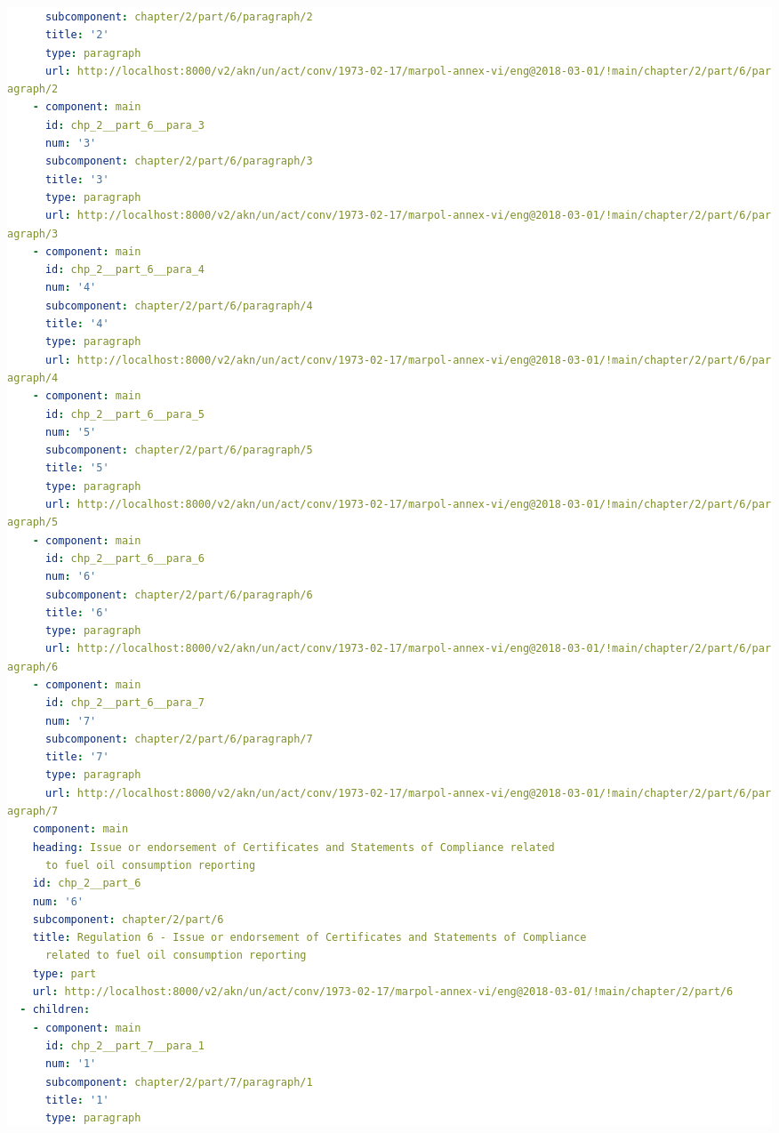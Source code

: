 ```yaml
      subcomponent: chapter/2/part/6/paragraph/2
      title: '2'
      type: paragraph
      url: http://localhost:8000/v2/akn/un/act/conv/1973-02-17/marpol-annex-vi/eng@2018-03-01/!main/chapter/2/part/6/paragraph/2
    - component: main
      id: chp_2__part_6__para_3
      num: '3'
      subcomponent: chapter/2/part/6/paragraph/3
      title: '3'
      type: paragraph
      url: http://localhost:8000/v2/akn/un/act/conv/1973-02-17/marpol-annex-vi/eng@2018-03-01/!main/chapter/2/part/6/paragraph/3
    - component: main
      id: chp_2__part_6__para_4
      num: '4'
      subcomponent: chapter/2/part/6/paragraph/4
      title: '4'
      type: paragraph
      url: http://localhost:8000/v2/akn/un/act/conv/1973-02-17/marpol-annex-vi/eng@2018-03-01/!main/chapter/2/part/6/paragraph/4
    - component: main
      id: chp_2__part_6__para_5
      num: '5'
      subcomponent: chapter/2/part/6/paragraph/5
      title: '5'
      type: paragraph
      url: http://localhost:8000/v2/akn/un/act/conv/1973-02-17/marpol-annex-vi/eng@2018-03-01/!main/chapter/2/part/6/paragraph/5
    - component: main
      id: chp_2__part_6__para_6
      num: '6'
      subcomponent: chapter/2/part/6/paragraph/6
      title: '6'
      type: paragraph
      url: http://localhost:8000/v2/akn/un/act/conv/1973-02-17/marpol-annex-vi/eng@2018-03-01/!main/chapter/2/part/6/paragraph/6
    - component: main
      id: chp_2__part_6__para_7
      num: '7'
      subcomponent: chapter/2/part/6/paragraph/7
      title: '7'
      type: paragraph
      url: http://localhost:8000/v2/akn/un/act/conv/1973-02-17/marpol-annex-vi/eng@2018-03-01/!main/chapter/2/part/6/paragraph/7
    component: main
    heading: Issue or endorsement of Certificates and Statements of Compliance related
      to fuel oil consumption reporting
    id: chp_2__part_6
    num: '6'
    subcomponent: chapter/2/part/6
    title: Regulation 6 - Issue or endorsement of Certificates and Statements of Compliance
      related to fuel oil consumption reporting
    type: part
    url: http://localhost:8000/v2/akn/un/act/conv/1973-02-17/marpol-annex-vi/eng@2018-03-01/!main/chapter/2/part/6
  - children:
    - component: main
      id: chp_2__part_7__para_1
      num: '1'
      subcomponent: chapter/2/part/7/paragraph/1
      title: '1'
      type: paragraph
```
